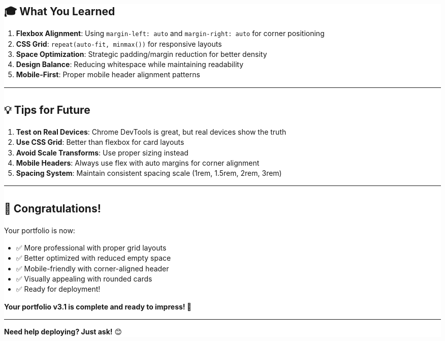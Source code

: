 
## 🎓 What You Learned

1. **Flexbox Alignment**: Using `margin-left: auto` and `margin-right: auto` for corner positioning
2. **CSS Grid**: `repeat(auto-fit, minmax())` for responsive layouts
3. **Space Optimization**: Strategic padding/margin reduction for better density
4. **Design Balance**: Reducing whitespace while maintaining readability
5. **Mobile-First**: Proper mobile header alignment patterns

---

## 💡 Tips for Future

1. **Test on Real Devices**: Chrome DevTools is great, but real devices show the truth
2. **Use CSS Grid**: Better than flexbox for card layouts
3. **Avoid Scale Transforms**: Use proper sizing instead
4. **Mobile Headers**: Always use flex with auto margins for corner alignment
5. **Spacing System**: Maintain consistent spacing scale (1rem, 1.5rem, 2rem, 3rem)

---

## 🎉 Congratulations!

Your portfolio is now:
- ✅ More professional with proper grid layouts
- ✅ Better optimized with reduced empty space
- ✅ Mobile-friendly with corner-aligned header
- ✅ Visually appealing with rounded cards
- ✅ Ready for deployment!

**Your portfolio v3.1 is complete and ready to impress! 🚀**

---

**Need help deploying? Just ask!** 😊
